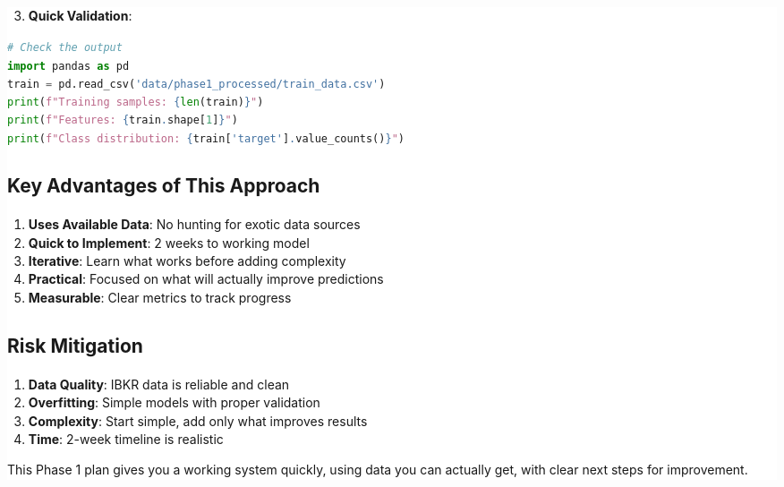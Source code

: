3. **Quick Validation**:
```python
# Check the output
import pandas as pd
train = pd.read_csv('data/phase1_processed/train_data.csv')
print(f"Training samples: {len(train)}")
print(f"Features: {train.shape[1]}")
print(f"Class distribution: {train['target'].value_counts()}")
```

## Key Advantages of This Approach

1. **Uses Available Data**: No hunting for exotic data sources
2. **Quick to Implement**: 2 weeks to working model
3. **Iterative**: Learn what works before adding complexity
4. **Practical**: Focused on what will actually improve predictions
5. **Measurable**: Clear metrics to track progress

## Risk Mitigation

1. **Data Quality**: IBKR data is reliable and clean
2. **Overfitting**: Simple models with proper validation
3. **Complexity**: Start simple, add only what improves results
4. **Time**: 2-week timeline is realistic

This Phase 1 plan gives you a working system quickly, using data you can actually get, with clear next steps for improvement.
